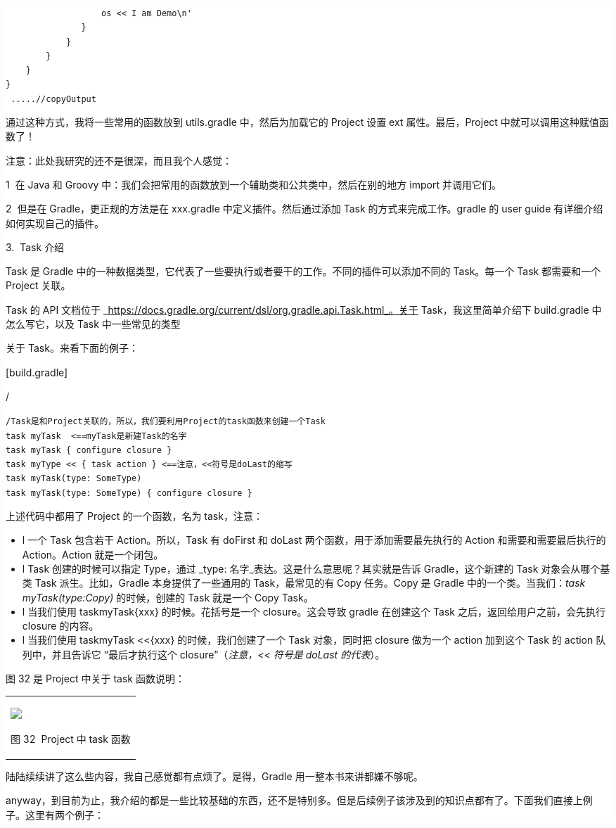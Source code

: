 ```
                   os << I am Demo\n'
               }
            }
        }
    }
}
 .....//copyOutput
```

通过这种方式，我将一些常用的函数放到 utils.gradle 中，然后为加载它的 Project 设置 ext 属性。最后，Project 中就可以调用这种赋值函数了！

注意：此处我研究的还不是很深，而且我个人感觉：

1  在 Java 和 Groovy 中：我们会把常用的函数放到一个辅助类和公共类中，然后在别的地方 import 并调用它们。

2  但是在 Gradle，更正规的方法是在 xxx.gradle 中定义插件。然后通过添加 Task 的方式来完成工作。gradle 的 user guide 有详细介绍如何实现自己的插件。

3.  Task 介绍

Task 是 Gradle 中的一种数据类型，它代表了一些要执行或者要干的工作。不同的插件可以添加不同的 Task。每一个 Task 都需要和一个 Project 关联。

Task 的 API 文档位于 _https://docs.gradle.org/current/dsl/org.gradle.api.Task.html_。关于 Task，我这里简单介绍下 build.gradle 中怎么写它，以及 Task 中一些常见的类型

关于 Task。来看下面的例子：

[build.gradle]

/

```
/Task是和Project关联的，所以，我们要利用Project的task函数来创建一个Task
task myTask  <==myTask是新建Task的名字
task myTask { configure closure }
task myType << { task action } <==注意，<<符号是doLast的缩写
task myTask(type: SomeType)
task myTask(type: SomeType) { configure closure }
```

上述代码中都用了 Project 的一个函数，名为 task，注意：

*   l 一个 Task 包含若干 Action。所以，Task 有 doFirst 和 doLast 两个函数，用于添加需要最先执行的 Action 和需要和需要最后执行的 Action。Action 就是一个闭包。
*   l Task 创建的时候可以指定 Type，通过 _type: 名字_表达。这是什么意思呢？其实就是告诉 Gradle，这个新建的 Task 对象会从哪个基类 Task 派生。比如，Gradle 本身提供了一些通用的 Task，最常见的有 Copy 任务。Copy 是 Gradle 中的一个类。当我们：_task myTask(type:Copy)_ 的时候，创建的 Task 就是一个 Copy Task。
*   l 当我们使用 taskmyTask{xxx} 的时候。花括号是一个 closure。这会导致 gradle 在创建这个 Task 之后，返回给用户之前，会先执行 closure 的内容。
*   l 当我们使用 taskmyTask <<{xxx} 的时候，我们创建了一个 Task 对象，同时把 closure 做为一个 action 加到这个 Task 的 action 队列中，并且告诉它 “最后才执行这个 closure”（_注意，<< 符号是 doLast 的代表_）。

图 32 是 Project 中关于 task 函数说明：

<table align="center" cellpadding="0" cellspacing="0"><tbody><tr><td><p><img class="" src="https://img-blog.csdn.net/20150905194548323?watermark/2/text/aHR0cDovL2Jsb2cuY3Nkbi5uZXQv/font/5a6L5L2T/fontsize/400/fill/I0JBQkFCMA==/dissolve/70/gravity/Center"></p><p>图 32&nbsp; Project 中 task 函数</p></td></tr></tbody></table>

陆陆续续讲了这么些内容，我自己感觉都有点烦了。是得，Gradle 用一整本书来讲都嫌不够呢。

anyway，到目前为止，我介绍的都是一些比较基础的东西，还不是特别多。但是后续例子该涉及到的知识点都有了。下面我们直接上例子。这里有两个例子：
